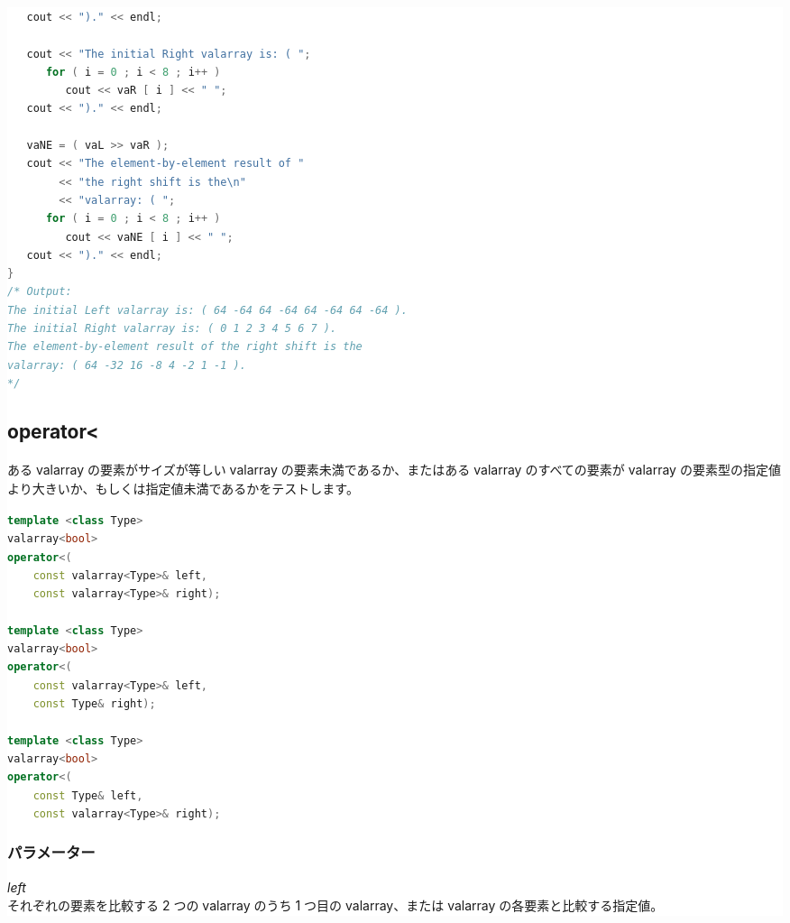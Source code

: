 ```cpp
   cout << ")." << endl;

   cout << "The initial Right valarray is: ( ";
      for ( i = 0 ; i < 8 ; i++ )
         cout << vaR [ i ] << " ";
   cout << ")." << endl;

   vaNE = ( vaL >> vaR );
   cout << "The element-by-element result of "
        << "the right shift is the\n"
        << "valarray: ( ";
      for ( i = 0 ; i < 8 ; i++ )
         cout << vaNE [ i ] << " ";
   cout << ")." << endl;
}
/* Output:
The initial Left valarray is: ( 64 -64 64 -64 64 -64 64 -64 ).
The initial Right valarray is: ( 0 1 2 3 4 5 6 7 ).
The element-by-element result of the right shift is the
valarray: ( 64 -32 16 -8 4 -2 1 -1 ).
*/
```

## <a name="op_lt"></a>  operator&lt;

ある valarray の要素がサイズが等しい valarray の要素未満であるか、またはある valarray のすべての要素が valarray の要素型の指定値より大きいか、もしくは指定値未満であるかをテストします。

```cpp
template <class Type>
valarray<bool>
operator<(
    const valarray<Type>& left,
    const valarray<Type>& right);

template <class Type>
valarray<bool>
operator<(
    const valarray<Type>& left,
    const Type& right);

template <class Type>
valarray<bool>
operator<(
    const Type& left,
    const valarray<Type>& right);
```

### <a name="parameters"></a>パラメーター

*left*<br/>
それぞれの要素を比較する 2 つの valarray のうち 1 つ目の valarray、または valarray の各要素と比較する指定値。
